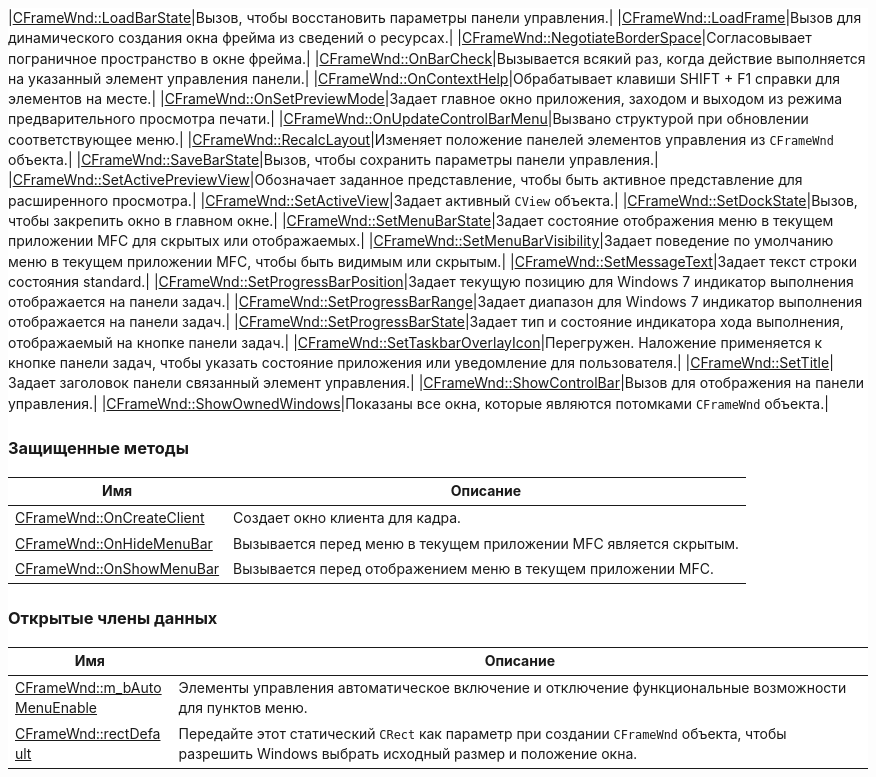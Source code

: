 |[CFrameWnd::LoadBarState](#loadbarstate)|Вызов, чтобы восстановить параметры панели управления.|
|[CFrameWnd::LoadFrame](#loadframe)|Вызов для динамического создания окна фрейма из сведений о ресурсах.|
|[CFrameWnd::NegotiateBorderSpace](#negotiateborderspace)|Согласовывает пограничное пространство в окне фрейма.|
|[CFrameWnd::OnBarCheck](#onbarcheck)|Вызывается всякий раз, когда действие выполняется на указанный элемент управления панели.|
|[CFrameWnd::OnContextHelp](#oncontexthelp)|Обрабатывает клавиши SHIFT + F1 справки для элементов на месте.|
|[CFrameWnd::OnSetPreviewMode](#onsetpreviewmode)|Задает главное окно приложения, заходом и выходом из режима предварительного просмотра печати.|
|[CFrameWnd::OnUpdateControlBarMenu](#onupdatecontrolbarmenu)|Вызвано структурой при обновлении соответствующее меню.|
|[CFrameWnd::RecalcLayout](#recalclayout)|Изменяет положение панелей элементов управления из `CFrameWnd` объекта.|
|[CFrameWnd::SaveBarState](#savebarstate)|Вызов, чтобы сохранить параметры панели управления.|
|[CFrameWnd::SetActivePreviewView](#setactivepreviewview)|Обозначает заданное представление, чтобы быть активное представление для расширенного просмотра.|
|[CFrameWnd::SetActiveView](#setactiveview)|Задает активный `CView` объекта.|
|[CFrameWnd::SetDockState](#setdockstate)|Вызов, чтобы закрепить окно в главном окне.|
|[CFrameWnd::SetMenuBarState](#setmenubarstate)|Задает состояние отображения меню в текущем приложении MFC для скрытых или отображаемых.|
|[CFrameWnd::SetMenuBarVisibility](#setmenubarvisibility)|Задает поведение по умолчанию меню в текущем приложении MFC, чтобы быть видимым или скрытым.|
|[CFrameWnd::SetMessageText](#setmessagetext)|Задает текст строки состояния standard.|
|[CFrameWnd::SetProgressBarPosition](#setprogressbarposition)|Задает текущую позицию для Windows 7 индикатор выполнения отображается на панели задач.|
|[CFrameWnd::SetProgressBarRange](#setprogressbarrange)|Задает диапазон для Windows 7 индикатор выполнения отображается на панели задач.|
|[CFrameWnd::SetProgressBarState](#setprogressbarstate)|Задает тип и состояние индикатора хода выполнения, отображаемый на кнопке панели задач.|
|[CFrameWnd::SetTaskbarOverlayIcon](#settaskbaroverlayicon)|Перегружен. Наложение применяется к кнопке панели задач, чтобы указать состояние приложения или уведомление для пользователя.|
|[CFrameWnd::SetTitle](#settitle)|Задает заголовок панели связанный элемент управления.|
|[CFrameWnd::ShowControlBar](#showcontrolbar)|Вызов для отображения на панели управления.|
|[CFrameWnd::ShowOwnedWindows](#showownedwindows)|Показаны все окна, которые являются потомками `CFrameWnd` объекта.|

### <a name="protected-methods"></a>Защищенные методы

|Имя|Описание|
|----------|-----------------|
|[CFrameWnd::OnCreateClient](#oncreateclient)|Создает окно клиента для кадра.|
|[CFrameWnd::OnHideMenuBar](#onhidemenubar)|Вызывается перед меню в текущем приложении MFC является скрытым.|
|[CFrameWnd::OnShowMenuBar](#onshowmenubar)|Вызывается перед отображением меню в текущем приложении MFC.|

### <a name="public-data-members"></a>Открытые члены данных

|Имя|Описание|
|----------|-----------------|
|[CFrameWnd::m_bAutoMenuEnable](#m_bautomenuenable)|Элементы управления автоматическое включение и отключение функциональные возможности для пунктов меню.|
|[CFrameWnd::rectDefault](#rectdefault)|Передайте этот статический `CRect` как параметр при создании `CFrameWnd` объекта, чтобы разрешить Windows выбрать исходный размер и положение окна.|
